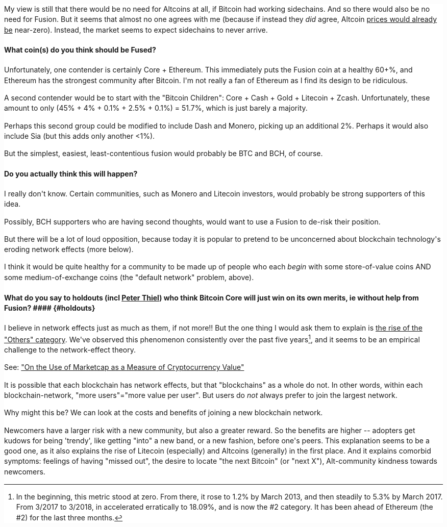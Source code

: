 My view is still that there would be no need for Altcoins at all, if Bitcoin had working sidechains. And so there would also be no need for Fusion. But it seems that almost no one agrees with me (because if instead they *did* agree, Altcoin [prices would already be](https://en.wikipedia.org/wiki/Efficient-market_hypothesis) near-zero). Instead, the market seems to expect sidechains to never arrive.


#### What coin(s) do you think should be Fused?

Unfortunately, one contender is certainly Core + Ethereum. This immediately puts the Fusion coin at a healthy 60+%, and Ethereum has the strongest community after Bitcoin. I'm not really a fan of Ethereum as I find its design to be ridiculous.

A second contender would be to start with the "Bitcoin Children": Core + Cash + Gold + Litecoin + Zcash. Unfortunately, these amount to only (45% + 4% + 0.1% + 2.5% + 0.1%) = 51.7%, which is just barely a majority.

Perhaps this second group could be modified to include Dash and Monero, picking up an additional 2%. Perhaps it would also include Sia (but this adds only another <1%).

But the simplest, easiest, least-contentious fusion would probably be BTC and BCH, of course. 

#### Do you actually think this will happen?

I really don't know. Certain communities, such as Monero and Litecoin investors, would probably be strong supporters of this idea.

Possibly, BCH supporters who are having second thoughts, would want to use a Fusion to de-risk their position.

But there will be a lot of loud opposition, because today it is popular to pretend to be unconcerned about blockchain technology's eroding network effects (more below).

I think it would be quite healthy for a community to be made up of people who each *begin* with some store-of-value coins AND some medium-of-exchange coins (the "default network" problem, above).

#### What do you say to holdouts (incl [Peter Thiel](https://www.cnbc.com/2018/03/15/peter-thiel-is-betting-on-bitcoin-to-be-the-online-equivalent-to-gold.html)) who think Bitcoin Core will just win on its own merits, ie without help from Fusion? #### {#holdouts}

I believe in network effects just as much as them, if not more!! But the one thing I would ask them to explain is [the rise of the "Others" category](https://coinmarketcap.com/charts/#dominance-percentage). We've observed this phenomenon consistently over the past five years[^2], and it seems to be an empirical challenge to the network-effect theory.

[^2]: In the beginning, this metric stood at zero. From there, it rose to 1.2% by March 2013, and then steadily to 5.3% by March 2017. From 3/2017 to 3/2018, in accelerated erratically to 18.09%, and is now the #2 category. It has been ahead of Ethereum (the #2) for the last three months.

See: ["On the Use of Marketcap as a Measure of Cryptocurrency Value"](/files/on-marketcap/)

It is possible that each blockchain has network effects, but that "blockchains" as a whole do not. In other words, within each blockchain-network, "more users"="more value per user". But users do *not* always prefer to join the largest network.

Why might this be? We can look at the costs and benefits of joining a new blockchain network.

Newcomers have a larger risk with a new community, but also a greater reward. So the benefits are higher -- adopters get kudows for being 'trendy', like getting "into" a new band, or a new fashion, before one's peers. This explanation seems to be a good one, as it also explains the rise of Litecoin (especially) and Altcoins (generally) in the first place. And it explains comorbid symptoms: feelings of having "missed out", the desire to locate "the next Bitcoin" (or "next X"), Alt-community kindness towards newcomers.


[^1]: To make the metric robust to last-minute manipulation, it would be best to take an average over some two week period.